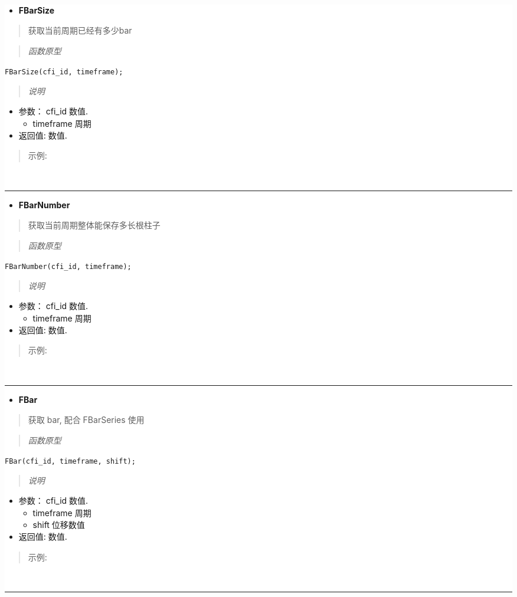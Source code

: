 * **FBarSize**
> 获取当前周期已经有多少bar

> *函数原型*
```
FBarSize(cfi_id, timeframe);
```
> *说明*

- 参数： cfi_id 数值.
    - timeframe 周期
- 返回值: 数值.

> 示例:

```
   
```

---

* **FBarNumber**
> 获取当前周期整体能保存多长根柱子

> *函数原型*
```
FBarNumber(cfi_id, timeframe);
```
> *说明*

- 参数： cfi_id 数值.
    - timeframe 周期
- 返回值: 数值.

> 示例:

```
   
```

---

* **FBar**
> 获取 bar, 配合 FBarSeries 使用

> *函数原型*
```
FBar(cfi_id, timeframe, shift);
```
> *说明*

- 参数： cfi_id 数值.
    - timeframe 周期
    - shift 位移数值
- 返回值: 数值.

> 示例:

```
   
```
---
